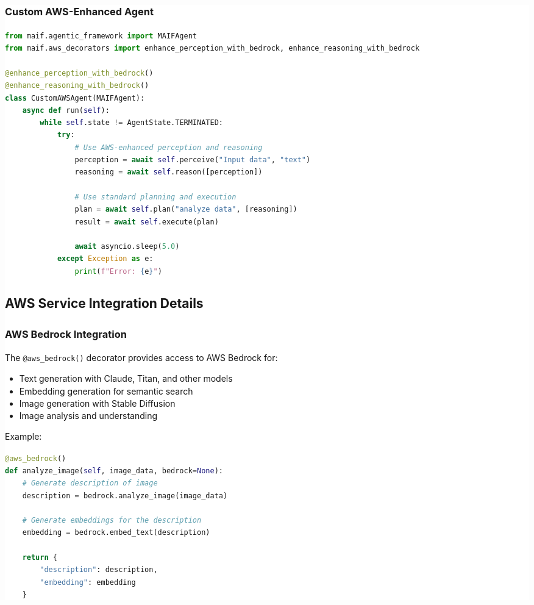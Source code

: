 ### Custom AWS-Enhanced Agent

```python
from maif.agentic_framework import MAIFAgent
from maif.aws_decorators import enhance_perception_with_bedrock, enhance_reasoning_with_bedrock

@enhance_perception_with_bedrock()
@enhance_reasoning_with_bedrock()
class CustomAWSAgent(MAIFAgent):
    async def run(self):
        while self.state != AgentState.TERMINATED:
            try:
                # Use AWS-enhanced perception and reasoning
                perception = await self.perceive("Input data", "text")
                reasoning = await self.reason([perception])
                
                # Use standard planning and execution
                plan = await self.plan("analyze data", [reasoning])
                result = await self.execute(plan)
                
                await asyncio.sleep(5.0)
            except Exception as e:
                print(f"Error: {e}")
```

## AWS Service Integration Details

### AWS Bedrock Integration

The `@aws_bedrock()` decorator provides access to AWS Bedrock for:

- Text generation with Claude, Titan, and other models
- Embedding generation for semantic search
- Image generation with Stable Diffusion
- Image analysis and understanding

Example:

```python
@aws_bedrock()
def analyze_image(self, image_data, bedrock=None):
    # Generate description of image
    description = bedrock.analyze_image(image_data)
    
    # Generate embeddings for the description
    embedding = bedrock.embed_text(description)
    
    return {
        "description": description,
        "embedding": embedding
    }
```
